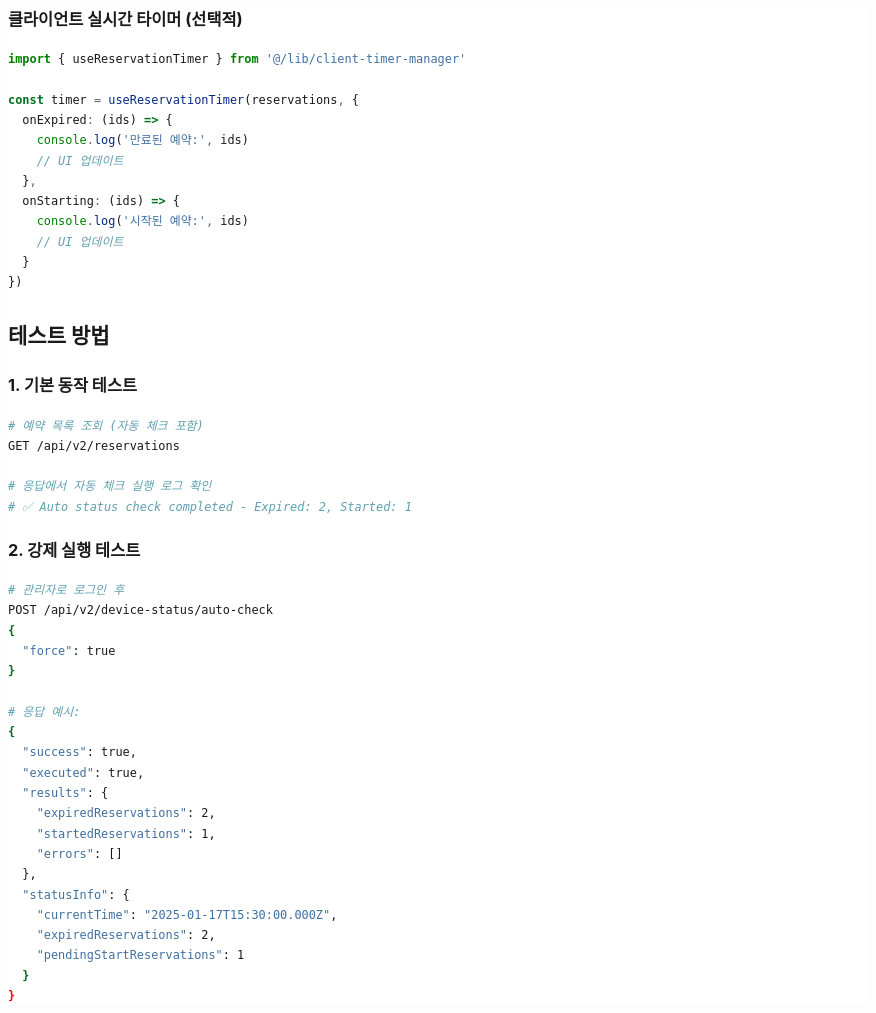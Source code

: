 ### 클라이언트 실시간 타이머 (선택적)
```typescript
import { useReservationTimer } from '@/lib/client-timer-manager'

const timer = useReservationTimer(reservations, {
  onExpired: (ids) => {
    console.log('만료된 예약:', ids)
    // UI 업데이트
  },
  onStarting: (ids) => {
    console.log('시작된 예약:', ids)
    // UI 업데이트
  }
})
```

## 테스트 방법

### 1. 기본 동작 테스트
```bash
# 예약 목록 조회 (자동 체크 포함)
GET /api/v2/reservations

# 응답에서 자동 체크 실행 로그 확인
# ✅ Auto status check completed - Expired: 2, Started: 1
```

### 2. 강제 실행 테스트
```bash
# 관리자로 로그인 후
POST /api/v2/device-status/auto-check
{
  "force": true
}

# 응답 예시:
{
  "success": true,
  "executed": true,
  "results": {
    "expiredReservations": 2,
    "startedReservations": 1,
    "errors": []
  },
  "statusInfo": {
    "currentTime": "2025-01-17T15:30:00.000Z",
    "expiredReservations": 2,
    "pendingStartReservations": 1
  }
}
```

